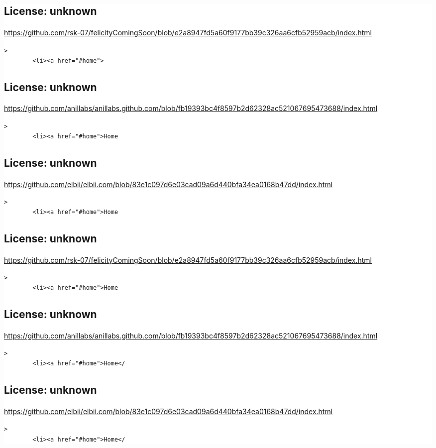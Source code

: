 
## License: unknown
https://github.com/rsk-07/felicityComingSoon/blob/e2a8947fd5a60f9177bb39c326aa6cfb52959acb/index.html

```
>
        <li><a href="#home">
```


## License: unknown
https://github.com/anillabs/anillabs.github.com/blob/fb19393bc4f8597b2d62328ac521067695473688/index.html

```
>
        <li><a href="#home">Home
```


## License: unknown
https://github.com/elbii/elbii.com/blob/83e1c097d6e03cad09a6d440bfa34ea0168b47dd/index.html

```
>
        <li><a href="#home">Home
```


## License: unknown
https://github.com/rsk-07/felicityComingSoon/blob/e2a8947fd5a60f9177bb39c326aa6cfb52959acb/index.html

```
>
        <li><a href="#home">Home
```


## License: unknown
https://github.com/anillabs/anillabs.github.com/blob/fb19393bc4f8597b2d62328ac521067695473688/index.html

```
>
        <li><a href="#home">Home</
```


## License: unknown
https://github.com/elbii/elbii.com/blob/83e1c097d6e03cad09a6d440bfa34ea0168b47dd/index.html

```
>
        <li><a href="#home">Home</
```
